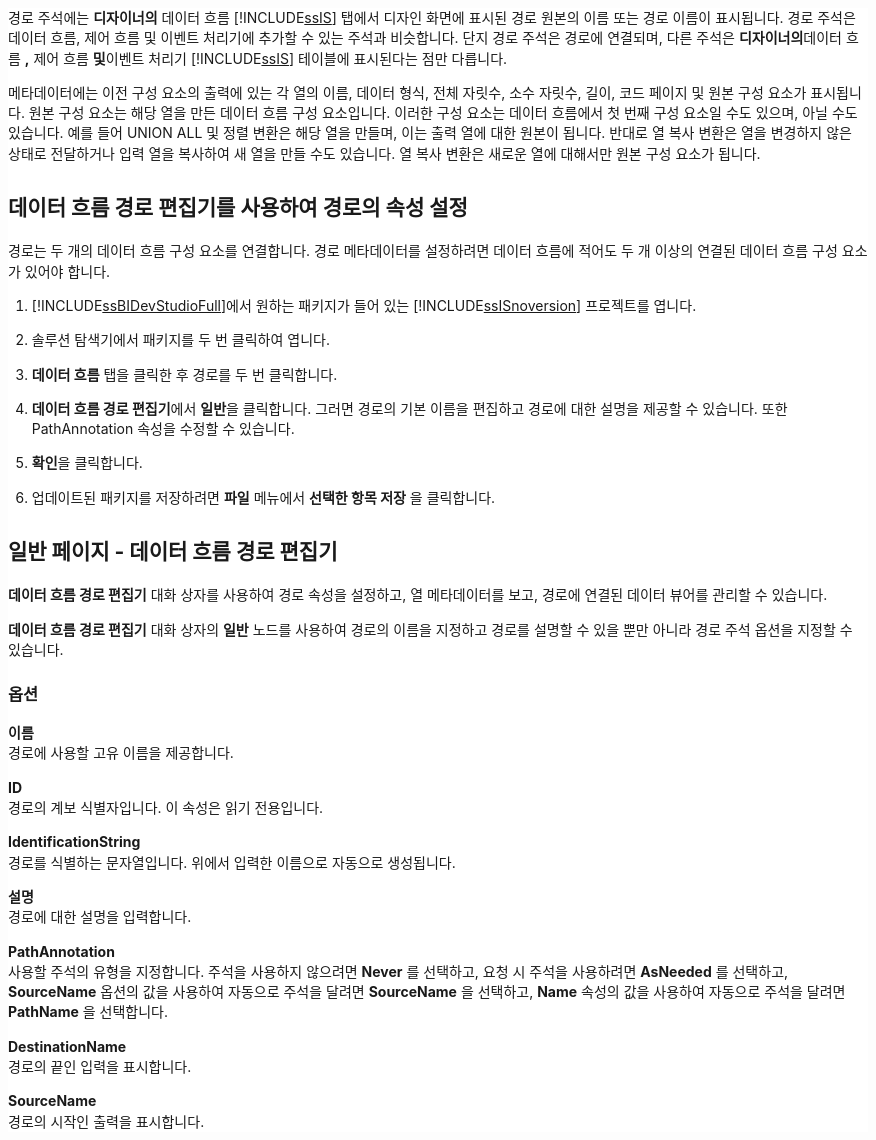  경로 주석에는 **디자이너의** 데이터 흐름 [!INCLUDE[ssIS](../../includes/ssis-md.md)] 탭에서 디자인 화면에 표시된 경로 원본의 이름 또는 경로 이름이 표시됩니다. 경로 주석은 데이터 흐름, 제어 흐름 및 이벤트 처리기에 추가할 수 있는 주석과 비슷합니다. 단지 경로 주석은 경로에 연결되며, 다른 주석은 **디자이너의**데이터 흐름 **,** 제어 흐름 **및**이벤트 처리기 [!INCLUDE[ssIS](../../includes/ssis-md.md)] 테이블에 표시된다는 점만 다릅니다.  
  
 메타데이터에는 이전 구성 요소의 출력에 있는 각 열의 이름, 데이터 형식, 전체 자릿수, 소수 자릿수, 길이, 코드 페이지 및 원본 구성 요소가 표시됩니다. 원본 구성 요소는 해당 열을 만든 데이터 흐름 구성 요소입니다. 이러한 구성 요소는 데이터 흐름에서 첫 번째 구성 요소일 수도 있으며, 아닐 수도 있습니다. 예를 들어 UNION ALL 및 정렬 변환은 해당 열을 만들며, 이는 출력 열에 대한 원본이 됩니다. 반대로 열 복사 변환은 열을 변경하지 않은 상태로 전달하거나 입력 열을 복사하여 새 열을 만들 수도 있습니다. 열 복사 변환은 새로운 열에 대해서만 원본 구성 요소가 됩니다.  

## <a name="set-the-properties-of-a-path-with-the-data-flow-path-editor"></a>데이터 흐름 경로 편집기를 사용하여 경로의 속성 설정
경로는 두 개의 데이터 흐름 구성 요소를 연결합니다. 경로 메타데이터를 설정하려면 데이터 흐름에 적어도 두 개 이상의 연결된 데이터 흐름 구성 요소가 있어야 합니다.
  
1.  [!INCLUDE[ssBIDevStudioFull](../../includes/ssbidevstudiofull-md.md)]에서 원하는 패키지가 들어 있는 [!INCLUDE[ssISnoversion](../../includes/ssisnoversion-md.md)] 프로젝트를 엽니다.  
  
2.  솔루션 탐색기에서 패키지를 두 번 클릭하여 엽니다.  
  
3.  **데이터 흐름** 탭을 클릭한 후 경로를 두 번 클릭합니다.  
  
4.  **데이터 흐름 경로 편집기**에서 **일반**을 클릭합니다. 그러면 경로의 기본 이름을 편집하고 경로에 대한 설명을 제공할 수 있습니다. 또한 PathAnnotation 속성을 수정할 수 있습니다.  
  
5.  **확인**을 클릭합니다.  
  
6.  업데이트된 패키지를 저장하려면 **파일** 메뉴에서 **선택한 항목 저장** 을 클릭합니다.  

## <a name="general-page---data-flow-path-editor"></a>일반 페이지 - 데이터 흐름 경로 편집기
**데이터 흐름 경로 편집기** 대화 상자를 사용하여 경로 속성을 설정하고, 열 메타데이터를 보고, 경로에 연결된 데이터 뷰어를 관리할 수 있습니다.  
  
 **데이터 흐름 경로 편집기** 대화 상자의 **일반** 노드를 사용하여 경로의 이름을 지정하고 경로를 설명할 수 있을 뿐만 아니라 경로 주석 옵션을 지정할 수 있습니다.  
  
### <a name="options"></a>옵션  
 **이름**  
 경로에 사용할 고유 이름을 제공합니다.  
  
 **ID**  
 경로의 계보 식별자입니다. 이 속성은 읽기 전용입니다.  
  
 **IdentificationString**  
 경로를 식별하는 문자열입니다. 위에서 입력한 이름으로 자동으로 생성됩니다.  
  
 **설명**  
 경로에 대한 설명을 입력합니다.  
  
 **PathAnnotation**  
 사용할 주석의 유형을 지정합니다. 주석을 사용하지 않으려면 **Never** 를 선택하고, 요청 시 주석을 사용하려면 **AsNeeded** 를 선택하고, **SourceName** 옵션의 값을 사용하여 자동으로 주석을 달려면 **SourceName** 을 선택하고, **Name** 속성의 값을 사용하여 자동으로 주석을 달려면 **PathName** 을 선택합니다.  
  
 **DestinationName**  
 경로의 끝인 입력을 표시합니다.  
  
 **SourceName**  
 경로의 시작인 출력을 표시합니다.  
 